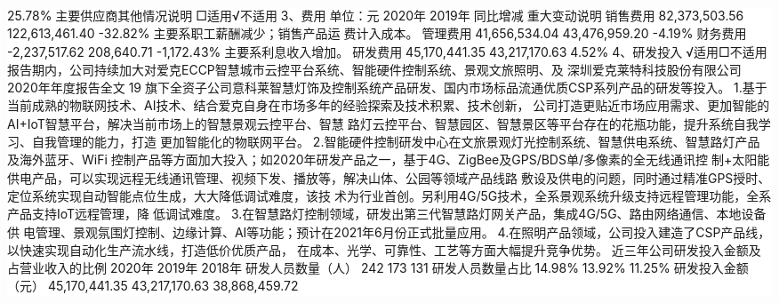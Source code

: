25.78%
主要供应商其他情况说明
□适用√不适用
3、费用
单位：元
2020年
2019年
同比增减
重大变动说明
销售费用
82,373,503.56
122,613,461.40
-32.82%
主要系职工薪酬减少；销售产品运
费计入成本。
管理费用
41,656,534.04
43,476,959.20
-4.19%
财务费用
-2,237,517.62
208,640.71
-1,172.43%
主要系利息收入增加。
研发费用
45,170,441.35
43,217,170.63
4.52%
4、研发投入
√适用□不适用
报告期内，公司持续加大对爱克ECCP智慧城市云控平台系统、智能硬件控制系统、景观文旅照明、及
深圳爱克莱特科技股份有限公司2020年年度报告全文
19
旗下全资子公司意科莱智慧灯饰及控制系统产品研发、国内市场标品流通优质CSP系列产品的研发等投入。
1.基于当前成熟的物联网技术、AI技术、结合爱克自身在市场多年的经验探索及技术积累、技术创新，
公司打造更贴近市场应用需求、更加智能的AI+IoT智慧平台，解决当前市场上的智慧景观云控平台、智慧
路灯云控平台、智慧园区、智慧景区等平台存在的花瓶功能，提升系统自我学习、自我管理的能力，打造
更加智能化的物联网平台。
2.智能硬件控制研发中心在文旅景观灯光控制系统、智慧供电系统、智慧路灯产品及海外蓝牙、WiFi
控制产品等方面加大投入；如2020年研发产品之一，基于4G、ZigBee及GPS/BDS单/多像素的全无线通讯控
制+太阳能供电产品，可以实现远程无线通讯管理、视频下发、播放等，解决山体、公园等领域产品线路
敷设及供电的问题，同时通过精准GPS授时、定位系统实现自动智能点位生成，大大降低调试难度，该技
术为行业首创。另利用4G/5G技术，全系景观系统升级支持远程管理功能，全系产品支持IoT远程管理，降
低调试难度。
3.在智慧路灯控制领域，研发出第三代智慧路灯网关产品，集成4G/5G、路由网络通信、本地设备供
电管理、景观氛围灯控制、边缘计算、AI等功能；预计在2021年6月份正式批量应用。
4.在照明产品领域，公司投入建造了CSP产品线，以快速实现自动化生产流水线，打造低价优质产品，
在成本、光学、可靠性、工艺等方面大幅提升竞争优势。
近三年公司研发投入金额及占营业收入的比例
2020年
2019年
2018年
研发人员数量（人）
242
173
131
研发人员数量占比
14.98%
13.92%
11.25%
研发投入金额（元）
45,170,441.35
43,217,170.63
38,868,459.72